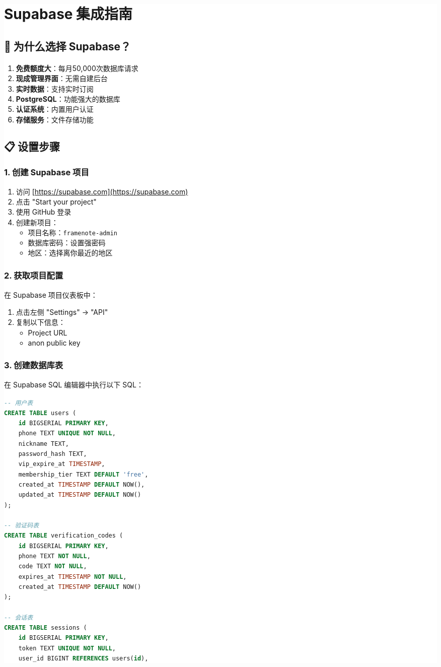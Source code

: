 # Supabase 集成指南

## 🚀 为什么选择 Supabase？

1. **免费额度大**：每月50,000次数据库请求
2. **现成管理界面**：无需自建后台
3. **实时数据**：支持实时订阅
4. **PostgreSQL**：功能强大的数据库
5. **认证系统**：内置用户认证
6. **存储服务**：文件存储功能

## 📋 设置步骤

### 1. 创建 Supabase 项目

1. 访问 [https://supabase.com](https://supabase.com)
2. 点击 "Start your project"
3. 使用 GitHub 登录
4. 创建新项目：
   - 项目名称：`framenote-admin`
   - 数据库密码：设置强密码
   - 地区：选择离你最近的地区

### 2. 获取项目配置

在 Supabase 项目仪表板中：
1. 点击左侧 "Settings" → "API"
2. 复制以下信息：
   - Project URL
   - anon public key

### 3. 创建数据库表

在 Supabase SQL 编辑器中执行以下 SQL：

```sql
-- 用户表
CREATE TABLE users (
    id BIGSERIAL PRIMARY KEY,
    phone TEXT UNIQUE NOT NULL,
    nickname TEXT,
    password_hash TEXT,
    vip_expire_at TIMESTAMP,
    membership_tier TEXT DEFAULT 'free',
    created_at TIMESTAMP DEFAULT NOW(),
    updated_at TIMESTAMP DEFAULT NOW()
);

-- 验证码表
CREATE TABLE verification_codes (
    id BIGSERIAL PRIMARY KEY,
    phone TEXT NOT NULL,
    code TEXT NOT NULL,
    expires_at TIMESTAMP NOT NULL,
    created_at TIMESTAMP DEFAULT NOW()
);

-- 会话表
CREATE TABLE sessions (
    id BIGSERIAL PRIMARY KEY,
    token TEXT UNIQUE NOT NULL,
    user_id BIGINT REFERENCES users(id),
```